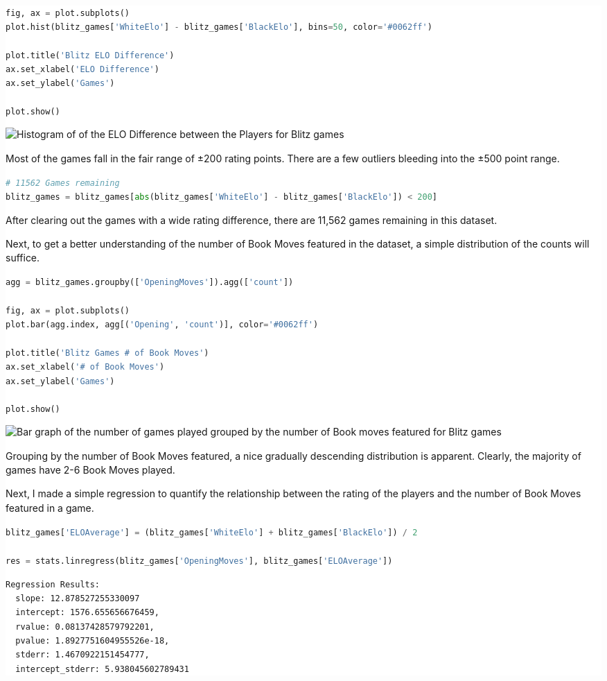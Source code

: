 ```python
fig, ax = plot.subplots()
plot.hist(blitz_games['WhiteElo'] - blitz_games['BlackElo'], bins=50, color='#0062ff')

plot.title('Blitz ELO Difference')
ax.set_xlabel('ELO Difference')
ax.set_ylabel('Games')

plot.show()
```

![Histogram of of the ELO Difference between the Players for Blitz games](/blog/images/chess-analysis/BlitzPlayerDifference.jpeg)

Most of the games fall in the fair range of ±200 rating points. There are a few
outliers bleeding into the ±500 point range.

```python
# 11562 Games remaining
blitz_games = blitz_games[abs(blitz_games['WhiteElo'] - blitz_games['BlackElo']) < 200]
```

After clearing out the games with a wide rating difference, there are 11,562
games remaining in this dataset.

Next, to get a better understanding of the number of Book Moves featured in the
dataset, a simple distribution of the counts will suffice.

```python
agg = blitz_games.groupby(['OpeningMoves']).agg(['count'])

fig, ax = plot.subplots()
plot.bar(agg.index, agg[('Opening', 'count')], color='#0062ff')

plot.title('Blitz Games # of Book Moves')
ax.set_xlabel('# of Book Moves')
ax.set_ylabel('Games')

plot.show()
```

![Bar graph of the number of games played grouped by the number of Book moves featured for Blitz games](/blog/images/chess-analysis/BlitzBookMoves.jpeg)

Grouping by the number of Book Moves featured, a nice gradually descending
distribution is apparent. Clearly, the majority of games have 2-6 Book Moves
played.

Next, I made a simple regression to quantify the relationship between the rating
of the players and the number of Book Moves featured in a game.

```python
blitz_games['ELOAverage'] = (blitz_games['WhiteElo'] + blitz_games['BlackElo']) / 2

res = stats.linregress(blitz_games['OpeningMoves'], blitz_games['ELOAverage'])
```

```console
Regression Results:
  slope: 12.878527255330097
  intercept: 1576.655656676459,
  rvalue: 0.08137428579792201,
  pvalue: 1.8927751604955526e-18,
  stderr: 1.4670922151454777,
  intercept_stderr: 5.938045602789431
```
